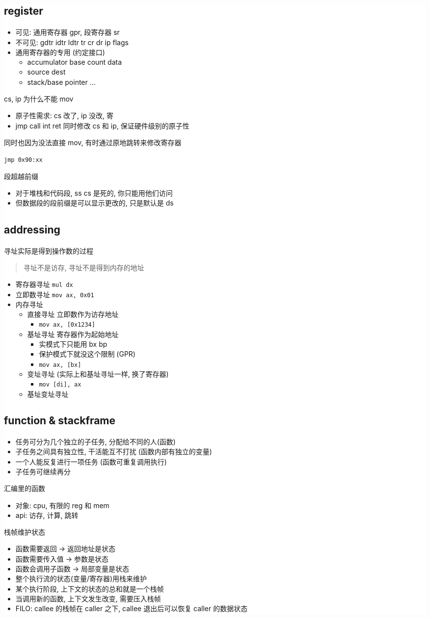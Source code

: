 ## register

* 可见: 通用寄存器 gpr, 段寄存器 sr
* 不可见: gdtr idtr ldtr tr cr dr ip flags
* 通用寄存器的专用 (约定接口)
  * accumulator base count data
  * source dest
  * stack/base pointer ...

cs, ip 为什么不能 mov
* 原子性需求: cs 改了, ip 没改, 寄
* jmp call int ret 同时修改 cs 和 ip, 保证硬件级别的原子性

同时也因为没法直接 mov, 有时通过原地跳转来修改寄存器
```
jmp 0x90:xx
```

段超越前缀
* 对于堆栈和代码段, ss cs 是死的, 你只能用他们访问
* 但数据段的段前缀是可以显示更改的, 只是默认是 ds

## addressing

寻址实际是得到操作数的过程
> 寻址不是访存, 寻址不是得到内存的地址
* 寄存器寻址 `mul dx`
* 立即数寻址 `mov ax, 0x01`
* 内存寻址
  * 直接寻址 立即数作为访存地址
    * `mov ax, [0x1234]`
  * 基址寻址 寄存器作为起始地址
    * 实模式下只能用 bx bp
    * 保护模式下就没这个限制 (GPR)
    * `mov ax, [bx]`
  * 变址寻址 (实际上和基址寻址一样, 换了寄存器)
    * `mov [di], ax`
  * 基址变址寻址


## function & stackframe
* 任务可分为几个独立的子任务, 分配给不同的人(函数)
* 子任务之间具有独立性, 干活能互不打扰 (函数内部有独立的变量)
* 一个人能反复进行一项任务 (函数可重复调用执行)
* 子任务可继续再分

汇编里的函数
* 对象: cpu, 有限的 reg 和 mem
* api: 访存, 计算, 跳转

栈帧维护状态
* 函数需要返回 -> 返回地址是状态
* 函数需要传入值 -> 参数是状态
* 函数会调用子函数 -> 局部变量是状态
* 整个执行流的状态(变量/寄存器)用栈来维护
* 某个执行阶段, 上下文的状态的总和就是一个栈帧
* 当调用新的函数, 上下文发生改变, 需要压入栈帧
* FILO: callee 的栈帧在 caller 之下, callee 退出后可以恢复 caller 的数据状态
